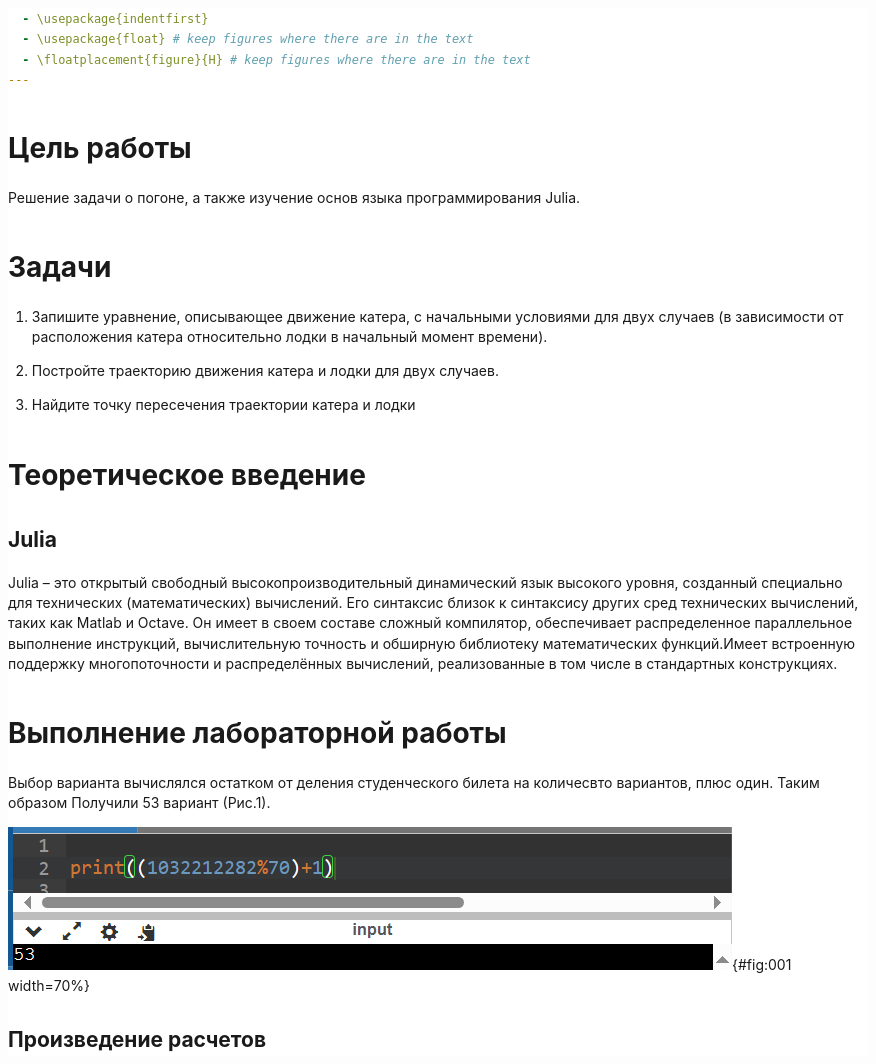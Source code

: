 ```yaml
  - \usepackage{indentfirst}
  - \usepackage{float} # keep figures where there are in the text
  - \floatplacement{figure}{H} # keep figures where there are in the text
---
```



# Цель работы

Решение задачи о погоне, а также изучение основ языка программирования Julia.


# Задачи

1. Запишите уравнение, описывающее движение катера, с начальными условиями для двух случаев (в зависимости от расположения катера относительно лодки в начальный момент времени).

2. Постройте траекторию движения катера и лодки для двух случаев.

3. Найдите точку пересечения траектории катера и лодки

# Теоретическое введение

## Julia
Julia – это открытый свободный высокопроизводительный динамический язык высокого уровня, созданный специально для технических (математических) вычислений. Его синтаксис близок к синтаксису других сред технических вычислений, таких как Matlab и Octave. Он имеет в своем составе сложный компилятор, обеспечивает распределенное параллельное выполнение инструкций, вычислительную точность и обширную библиотеку математических функций.Имеет встроенную поддержку многопоточности и распределённых вычислений, реализованные в том числе в стандартных конструкциях.


# Выполнение лабораторной работы

Выбор варианта вычислялся остатком от деления студенческого билета на количесвто вариантов, плюс один. Таким образом Получили 53 вариант (Рис.1).

![Вычисление варианта](image/1.png){#fig:001 width=70%}

## Произведение расчетов

